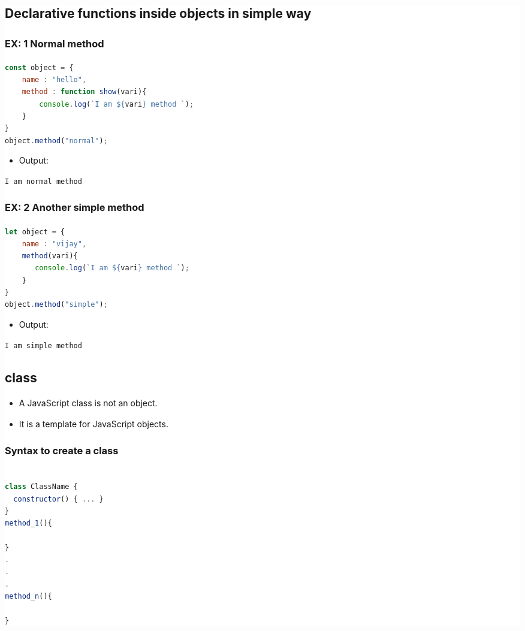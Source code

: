 ## Declarative functions inside objects in simple way ##

### EX: 1 Normal method ###

```javascript
const object = {
    name : "hello",
    method : function show(vari){
        console.log(`I am ${vari} method `);
    }
}
object.method("normal");
```
* Output:

```javascript
I am normal method 
```
### EX: 2 Another simple method ###

```javascript
let object = {
    name : "vijay",
    method(vari){
       console.log(`I am ${vari} method `);
    }
}
object.method("simple");
```
* Output:

```javascript
I am simple method 
```

## class ##

* A JavaScript class is not an object.

* It is a template for JavaScript objects.

### Syntax to create a class ###

```javascript

class ClassName {
  constructor() { ... }
}
method_1(){

}
.
.
.
method_n(){

}

```
